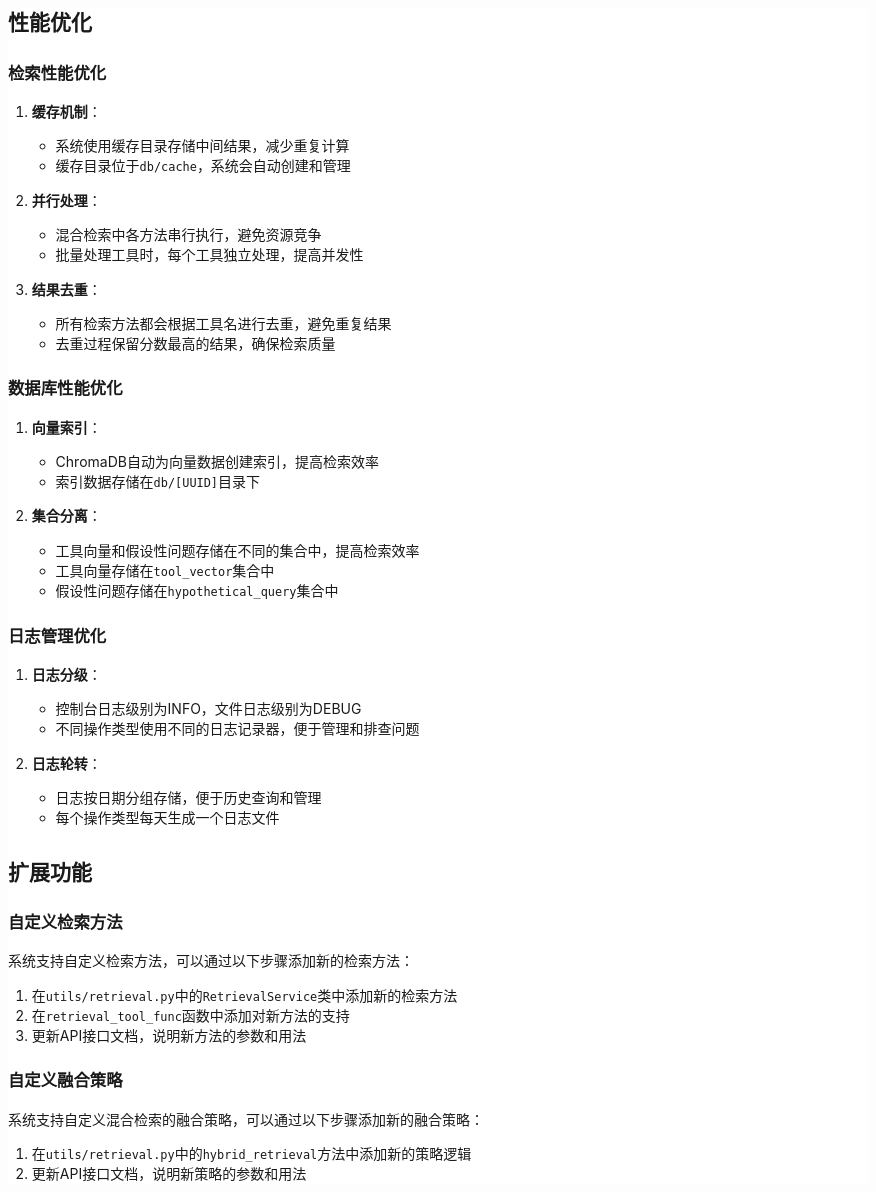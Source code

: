 ## 性能优化

### 检索性能优化

1. **缓存机制**：
   - 系统使用缓存目录存储中间结果，减少重复计算
   - 缓存目录位于`db/cache`，系统会自动创建和管理

2. **并行处理**：
   - 混合检索中各方法串行执行，避免资源竞争
   - 批量处理工具时，每个工具独立处理，提高并发性

3. **结果去重**：
   - 所有检索方法都会根据工具名进行去重，避免重复结果
   - 去重过程保留分数最高的结果，确保检索质量

### 数据库性能优化

1. **向量索引**：
   - ChromaDB自动为向量数据创建索引，提高检索效率
   - 索引数据存储在`db/[UUID]`目录下

2. **集合分离**：
   - 工具向量和假设性问题存储在不同的集合中，提高检索效率
   - 工具向量存储在`tool_vector`集合中
   - 假设性问题存储在`hypothetical_query`集合中

### 日志管理优化

1. **日志分级**：
   - 控制台日志级别为INFO，文件日志级别为DEBUG
   - 不同操作类型使用不同的日志记录器，便于管理和排查问题

2. **日志轮转**：
   - 日志按日期分组存储，便于历史查询和管理
   - 每个操作类型每天生成一个日志文件

## 扩展功能

### 自定义检索方法

系统支持自定义检索方法，可以通过以下步骤添加新的检索方法：

1. 在`utils/retrieval.py`中的`RetrievalService`类中添加新的检索方法
2. 在`retrieval_tool_func`函数中添加对新方法的支持
3. 更新API接口文档，说明新方法的参数和用法

### 自定义融合策略

系统支持自定义混合检索的融合策略，可以通过以下步骤添加新的融合策略：

1. 在`utils/retrieval.py`中的`hybrid_retrieval`方法中添加新的策略逻辑
2. 更新API接口文档，说明新策略的参数和用法
